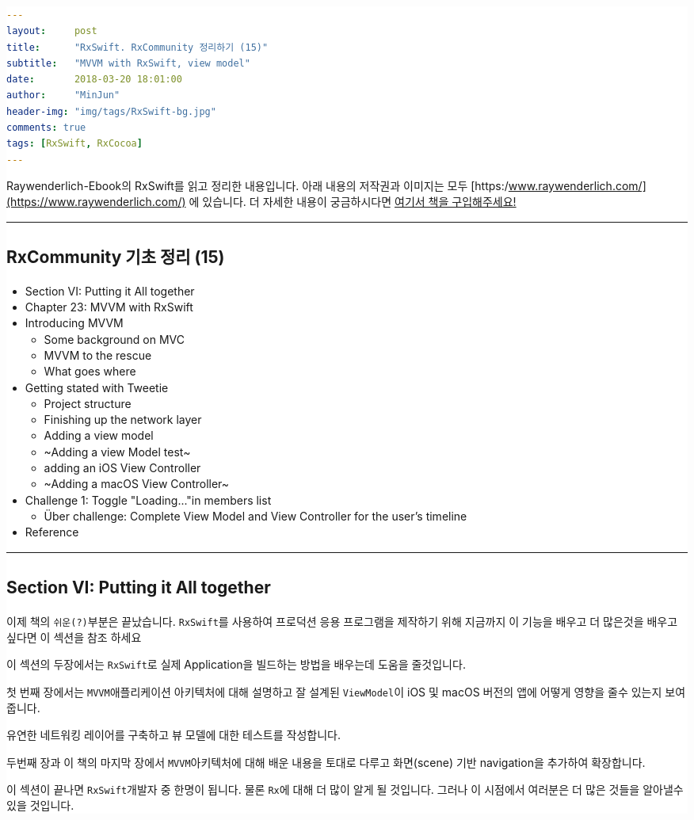 ```yaml
---
layout:     post
title:      "RxSwift. RxCommunity 정리하기 (15)"
subtitle:   "MVVM with RxSwift, view model"
date:       2018-03-20 18:01:00
author:     "MinJun"
header-img: "img/tags/RxSwift-bg.jpg"
comments: true 
tags: [RxSwift, RxCocoa]
---
```


Raywenderlich-Ebook의 RxSwift를 읽고 정리한 내용입니다.
아래 내용의 저작권과 이미지는 모두 [https:/www.raywenderlich.com/](https://www.raywenderlich.com/) 에 있습니다. 더 자세한 내용이 궁금하시다면 [여기서 책을 구입해주세요!](https://store.raywenderlich.com/products/rxswift)

---

## RxCommunity 기초 정리 (15) 

- Section VI: Putting it All together
- Chapter 23: MVVM with RxSwift 
- Introducing MVVM	
	- Some background on MVC 
	- MVVM to the rescue
	- What goes where
- Getting stated with Tweetie
	- Project structure 
	- Finishing up the network layer 
	- Adding a view model 
	- ~Adding a view Model test~
	- adding an iOS View Controller
	- ~Adding a macOS View Controller~
- Challenge 1: Toggle "Loading..."in members list 
	- Über challenge: Complete View Model and View Controller for the user’s timeline
- Reference

---

## Section VI: Putting it All together

이제 책의 `쉬운(?)`부분은 끝났습니다. `RxSwift`를 사용하여 프로덕션 응용 프로그램을 제작하기 위해 지금까지 이 기능을 배우고 더 많은것을 배우고 싶다면 이 섹션을 참조 하세요

이 섹션의 두장에서는 `RxSwift`로 실제 Application을 빌드하는 방법을 배우는데 도움을 줄것입니다.

첫 번째 장에서는 `MVVM`애플리케이션 아키텍처에 대해 설명하고 잘 설계된 `ViewModel`이 iOS 및 macOS 버전의 앱에 어떻게 영향을 줄수 있는지 보여줍니다. 

유연한 네트워킹 레이어를 구축하고 뷰 모델에 대한 테스트를 작성합니다. 

두번째 장과 이 책의 마지막 장에서 `MVVM`아키텍처에 대해 배운 내용을 토대로 다루고 화면(scene) 기반 navigation을 추가하여 확장합니다. 

이 섹션이 끝나면 `RxSwift`개발자 중 한명이 됩니다. 물론 `Rx`에 대해 더 많이 알게 될 것입니다. 그러나 이 시점에서 여러분은 더 많은 것들을 알아낼수 있을 것입니다.
